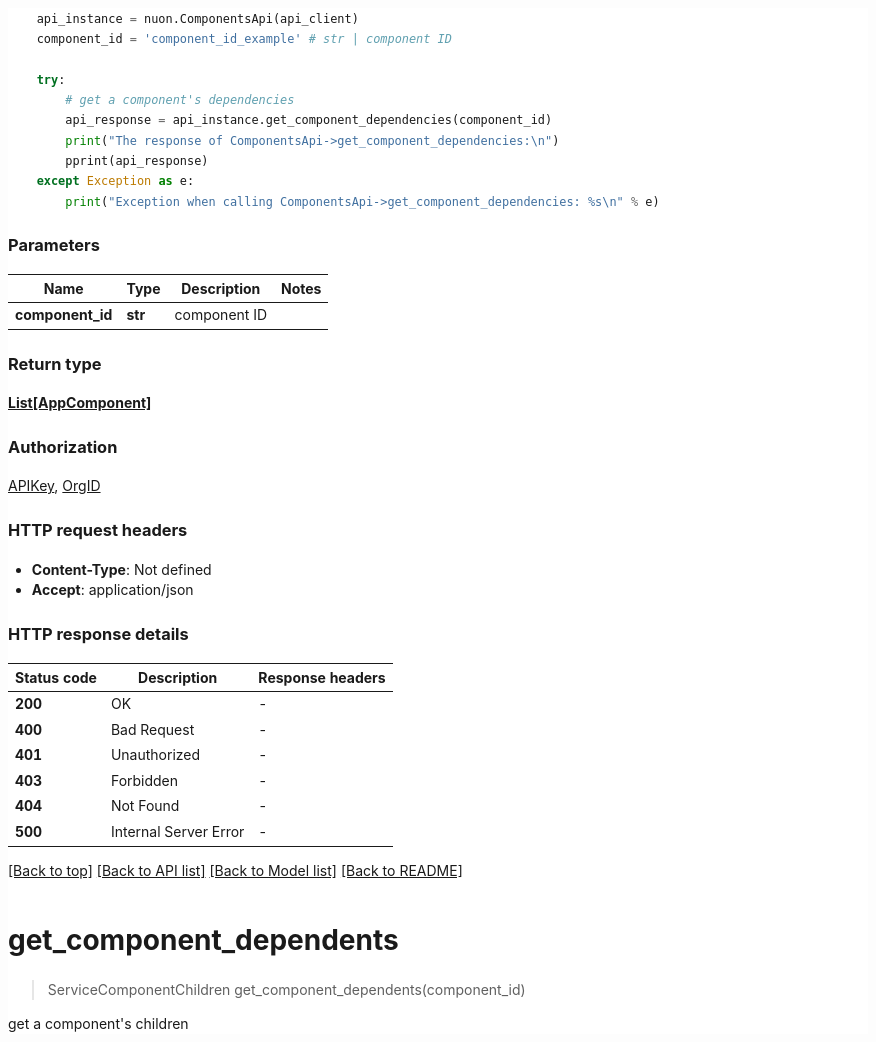 ```python
    api_instance = nuon.ComponentsApi(api_client)
    component_id = 'component_id_example' # str | component ID

    try:
        # get a component's dependencies
        api_response = api_instance.get_component_dependencies(component_id)
        print("The response of ComponentsApi->get_component_dependencies:\n")
        pprint(api_response)
    except Exception as e:
        print("Exception when calling ComponentsApi->get_component_dependencies: %s\n" % e)
```



### Parameters


Name | Type | Description  | Notes
------------- | ------------- | ------------- | -------------
 **component_id** | **str**| component ID | 

### Return type

[**List[AppComponent]**](AppComponent.md)

### Authorization

[APIKey](../README.md#APIKey), [OrgID](../README.md#OrgID)

### HTTP request headers

 - **Content-Type**: Not defined
 - **Accept**: application/json

### HTTP response details

| Status code | Description | Response headers |
|-------------|-------------|------------------|
**200** | OK |  -  |
**400** | Bad Request |  -  |
**401** | Unauthorized |  -  |
**403** | Forbidden |  -  |
**404** | Not Found |  -  |
**500** | Internal Server Error |  -  |

[[Back to top]](#) [[Back to API list]](../README.md#documentation-for-api-endpoints) [[Back to Model list]](../README.md#documentation-for-models) [[Back to README]](../README.md)

# **get_component_dependents**
> ServiceComponentChildren get_component_dependents(component_id)

get a component's children
